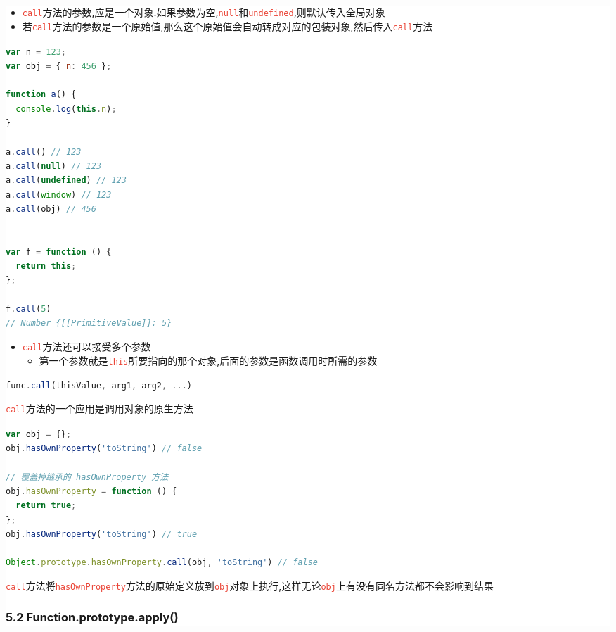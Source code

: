 - <code style="color:#ea4335">call</code>方法的参数,应是一个对象.如果参数为空,<code style="color:#ea4335">null</code>和<code style="color:#ea4335">undefined</code>,则默认传入全局对象
- 若<code style="color:#ea4335">call</code>方法的参数是一个原始值,那么这个原始值会自动转成对应的包装对象,然后传入<code style="color:#ea4335">call</code>方法

```js
var n = 123;
var obj = { n: 456 };

function a() {
  console.log(this.n);
}

a.call() // 123
a.call(null) // 123
a.call(undefined) // 123
a.call(window) // 123
a.call(obj) // 456


var f = function () {
  return this;
};

f.call(5)
// Number {[[PrimitiveValue]]: 5}
```

- <code style="color:#ea4335">call</code>方法还可以接受多个参数
  - 第一个参数就是<code style="color:#ea4335">this</code>所要指向的那个对象,后面的参数是函数调用时所需的参数

```js
func.call(thisValue, arg1, arg2, ...)
```

<code style="color:#ea4335">call</code>方法的一个应用是调用对象的原生方法

```js
var obj = {};
obj.hasOwnProperty('toString') // false

// 覆盖掉继承的 hasOwnProperty 方法
obj.hasOwnProperty = function () {
  return true;
};
obj.hasOwnProperty('toString') // true

Object.prototype.hasOwnProperty.call(obj, 'toString') // false
```

<code style="color:#ea4335">call</code>方法将<code style="color:#ea4335">hasOwnProperty</code>方法的原始定义放到<code style="color:#ea4335">obj</code>对象上执行,这样无论<code style="color:#ea4335">obj</code>上有没有同名方法都不会影响到结果

### 5.2 Function.prototype.apply()
